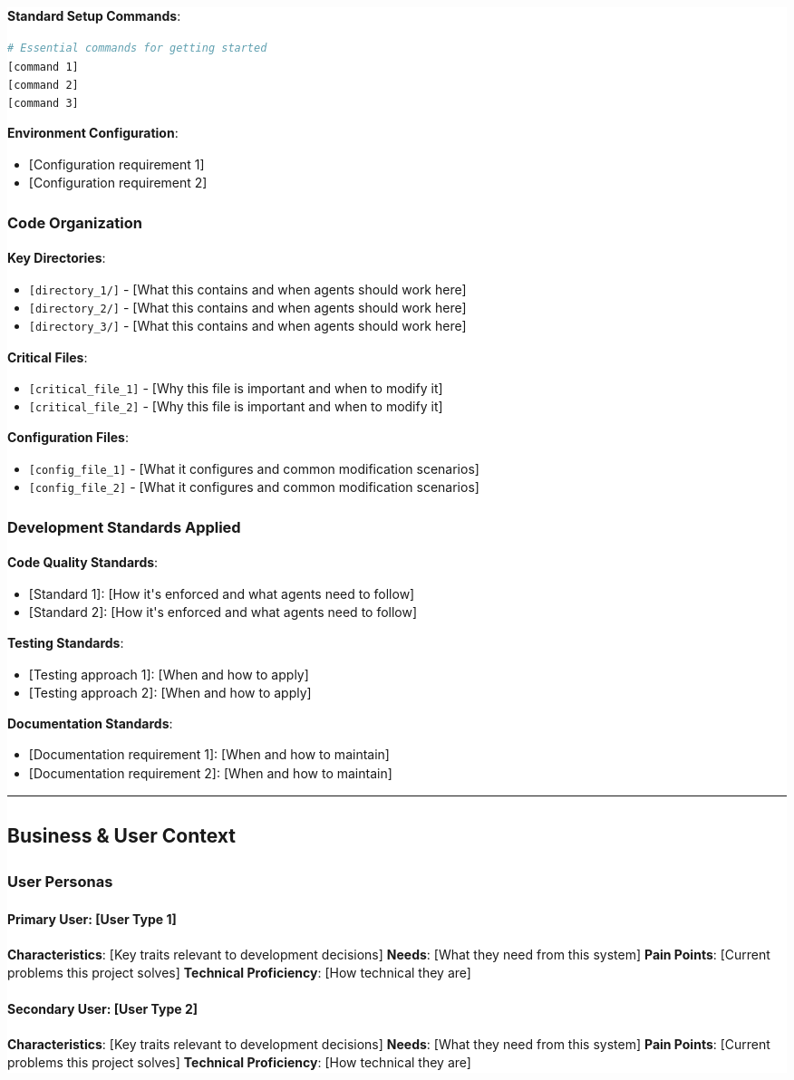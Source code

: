 **Standard Setup Commands**:
```bash
# Essential commands for getting started
[command 1]
[command 2]
[command 3]
```

**Environment Configuration**:
- [Configuration requirement 1]
- [Configuration requirement 2]

### Code Organization
**Key Directories**:
- `[directory_1/]` - [What this contains and when agents should work here]
- `[directory_2/]` - [What this contains and when agents should work here]
- `[directory_3/]` - [What this contains and when agents should work here]

**Critical Files**:
- `[critical_file_1]` - [Why this file is important and when to modify it]
- `[critical_file_2]` - [Why this file is important and when to modify it]

**Configuration Files**:
- `[config_file_1]` - [What it configures and common modification scenarios]
- `[config_file_2]` - [What it configures and common modification scenarios]

### Development Standards Applied
**Code Quality Standards**:
- [Standard 1]: [How it's enforced and what agents need to follow]
- [Standard 2]: [How it's enforced and what agents need to follow]

**Testing Standards**:
- [Testing approach 1]: [When and how to apply]
- [Testing approach 2]: [When and how to apply]

**Documentation Standards**:
- [Documentation requirement 1]: [When and how to maintain]
- [Documentation requirement 2]: [When and how to maintain]

---

## Business & User Context

### User Personas
#### Primary User: [User Type 1]
**Characteristics**: [Key traits relevant to development decisions]
**Needs**: [What they need from this system]
**Pain Points**: [Current problems this project solves]
**Technical Proficiency**: [How technical they are]

#### Secondary User: [User Type 2]
**Characteristics**: [Key traits relevant to development decisions]
**Needs**: [What they need from this system]
**Pain Points**: [Current problems this project solves]
**Technical Proficiency**: [How technical they are]
